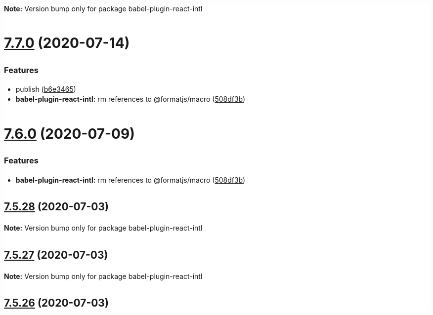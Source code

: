 **Note:** Version bump only for package babel-plugin-react-intl





# [7.7.0](https://github.com/formatjs/formatjs/compare/babel-plugin-react-intl@7.5.28...babel-plugin-react-intl@7.7.0) (2020-07-14)


### Features

* publish ([b6e3465](https://github.com/formatjs/formatjs/commit/b6e3465ac95b3fa481f3c89f077a66ac004f7c27))
* **babel-plugin-react-intl:** rm references to @formatjs/macro ([508df3b](https://github.com/formatjs/formatjs/commit/508df3bbbfcd3aafdeb368e67062581a7f804154))





# [7.6.0](https://github.com/formatjs/formatjs/compare/babel-plugin-react-intl@7.5.28...babel-plugin-react-intl@7.6.0) (2020-07-09)


### Features

* **babel-plugin-react-intl:** rm references to @formatjs/macro ([508df3b](https://github.com/formatjs/formatjs/commit/508df3bbbfcd3aafdeb368e67062581a7f804154))





## [7.5.28](https://github.com/formatjs/formatjs/compare/babel-plugin-react-intl@7.5.27...babel-plugin-react-intl@7.5.28) (2020-07-03)

**Note:** Version bump only for package babel-plugin-react-intl





## [7.5.27](https://github.com/formatjs/formatjs/compare/babel-plugin-react-intl@7.5.26...babel-plugin-react-intl@7.5.27) (2020-07-03)

**Note:** Version bump only for package babel-plugin-react-intl





## [7.5.26](https://github.com/formatjs/formatjs/compare/babel-plugin-react-intl@7.5.25...babel-plugin-react-intl@7.5.26) (2020-07-03)
